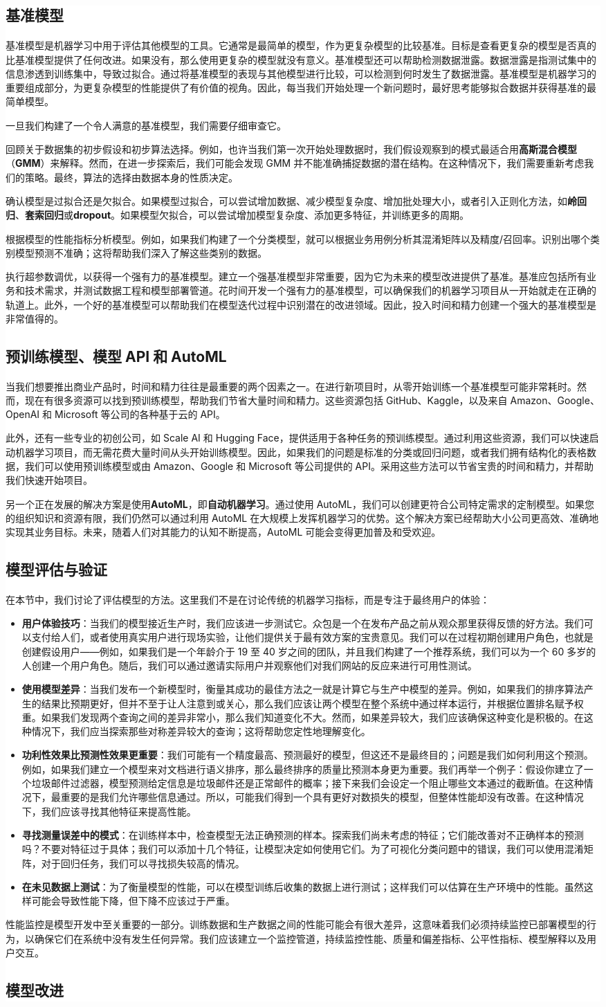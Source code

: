 ## 基准模型

基准模型是机器学习中用于评估其他模型的工具。它通常是最简单的模型，作为更复杂模型的比较基准。目标是查看更复杂的模型是否真的比基准模型提供了任何改进。如果没有，那么使用更复杂的模型就没有意义。基准模型还可以帮助检测数据泄露。数据泄露是指测试集中的信息渗透到训练集中，导致过拟合。通过将基准模型的表现与其他模型进行比较，可以检测到何时发生了数据泄露。基准模型是机器学习的重要组成部分，为更复杂模型的性能提供了有价值的视角。因此，每当我们开始处理一个新问题时，最好思考能够拟合数据并获得基准的最简单模型。

一旦我们构建了一个令人满意的基准模型，我们需要仔细审查它。

回顾关于数据集的初步假设和初步算法选择。例如，也许当我们第一次开始处理数据时，我们假设观察到的模式最适合用**高斯混合模型**（**GMM**）来解释。然而，在进一步探索后，我们可能会发现 GMM 并不能准确捕捉数据的潜在结构。在这种情况下，我们需要重新考虑我们的策略。最终，算法的选择由数据本身的性质决定。

确认模型是过拟合还是欠拟合。如果模型过拟合，可以尝试增加数据、减少模型复杂度、增加批处理大小，或者引入正则化方法，如**岭回归**、**套索回归**或**dropout**。如果模型欠拟合，可以尝试增加模型复杂度、添加更多特征，并训练更多的周期。

根据模型的性能指标分析模型。例如，如果我们构建了一个分类模型，就可以根据业务用例分析其混淆矩阵以及精度/召回率。识别出哪个类别模型预测不准确；这将帮助我们深入了解这些类别的数据。

执行超参数调优，以获得一个强有力的基准模型。建立一个强基准模型非常重要，因为它为未来的模型改进提供了基准。基准应包括所有业务和技术需求，并测试数据工程和模型部署管道。花时间开发一个强有力的基准模型，可以确保我们的机器学习项目从一开始就走在正确的轨道上。此外，一个好的基准模型可以帮助我们在模型迭代过程中识别潜在的改进领域。因此，投入时间和精力创建一个强大的基准模型是非常值得的。

## 预训练模型、模型 API 和 AutoML

当我们想要推出商业产品时，时间和精力往往是最重要的两个因素之一。在进行新项目时，从零开始训练一个基准模型可能非常耗时。然而，现在有很多资源可以找到预训练模型，帮助我们节省大量时间和精力。这些资源包括 GitHub、Kaggle，以及来自 Amazon、Google、OpenAI 和 Microsoft 等公司的各种基于云的 API。

此外，还有一些专业的初创公司，如 Scale AI 和 Hugging Face，提供适用于各种任务的预训练模型。通过利用这些资源，我们可以快速启动机器学习项目，而无需花费大量时间从头开始训练模型。因此，如果我们的问题是标准的分类或回归问题，或者我们拥有结构化的表格数据，我们可以使用预训练模型或由 Amazon、Google 和 Microsoft 等公司提供的 API。采用这些方法可以节省宝贵的时间和精力，并帮助我们快速开始项目。

另一个正在发展的解决方案是使用**AutoML**，即**自动机器学习**。通过使用 AutoML，我们可以创建更符合公司特定需求的定制模型。如果您的组织知识和资源有限，我们仍然可以通过利用 AutoML 在大规模上发挥机器学习的优势。这个解决方案已经帮助大小公司更高效、准确地实现其业务目标。未来，随着人们对其能力的认知不断提高，AutoML 可能会变得更加普及和受欢迎。

## 模型评估与验证

在本节中，我们讨论了评估模型的方法。这里我们不是在讨论传统的机器学习指标，而是专注于最终用户的体验：

+   **用户体验技巧**：当我们的模型接近生产时，我们应该进一步测试它。众包是一个在发布产品之前从观众那里获得反馈的好方法。我们可以支付给人们，或者使用真实用户进行现场实验，让他们提供关于最有效方案的宝贵意见。我们可以在过程初期创建用户角色，也就是创建假设用户——例如，如果我们是一个年龄介于 19 至 40 岁之间的团队，并且我们构建了一个推荐系统，我们可以为一个 60 多岁的人创建一个用户角色。随后，我们可以通过邀请实际用户并观察他们对我们网站的反应来进行可用性测试。

+   **使用模型差异**：当我们发布一个新模型时，衡量其成功的最佳方法之一就是计算它与生产中模型的差异。例如，如果我们的排序算法产生的结果比预期更好，但并不至于让人注意到或关心，那么我们应该让两个模型在整个系统中通过样本运行，并根据位置排名赋予权重。如果我们发现两个查询之间的差异非常小，那么我们知道变化不大。然而，如果差异较大，我们应该确保这种变化是积极的。在这种情况下，我们应当探索那些对称差异较大的查询；这将帮助您定性地理解变化。

+   **功利性效果比预测性效果更重要**：我们可能有一个精度最高、预测最好的模型，但这还不是最终目的；问题是我们如何利用这个预测。例如，如果我们建立一个模型来对文档进行语义排序，那么最终排序的质量比预测本身更为重要。我们再举一个例子：假设你建立了一个垃圾邮件过滤器，模型预测给定信息是垃圾邮件还是正常邮件的概率；接下来我们会设定一个阻止哪些文本通过的截断值。在这种情况下，最重要的是我们允许哪些信息通过。所以，可能我们得到一个具有更好对数损失的模型，但整体性能却没有改善。在这种情况下，我们应该寻找其他特征来提高性能。

+   **寻找测量误差中的模式**：在训练样本中，检查模型无法正确预测的样本。探索我们尚未考虑的特征；它们能改善对不正确样本的预测吗？不要对特征过于具体；我们可以添加十几个特征，让模型决定如何使用它们。为了可视化分类问题中的错误，我们可以使用混淆矩阵，对于回归任务，我们可以寻找损失较高的情况。

+   **在未见数据上测试**：为了衡量模型的性能，可以在模型训练后收集的数据上进行测试；这样我们可以估算在生产环境中的性能。虽然这样可能会导致性能下降，但下降不应该过于严重。

性能监控是模型开发中至关重要的一部分。训练数据和生产数据之间的性能可能会有很大差异，这意味着我们必须持续监控已部署模型的行为，以确保它们在系统中没有发生任何异常。我们应该建立一个监控管道，持续监控性能、质量和偏差指标、公平性指标、模型解释以及用户交互。

## 模型改进
